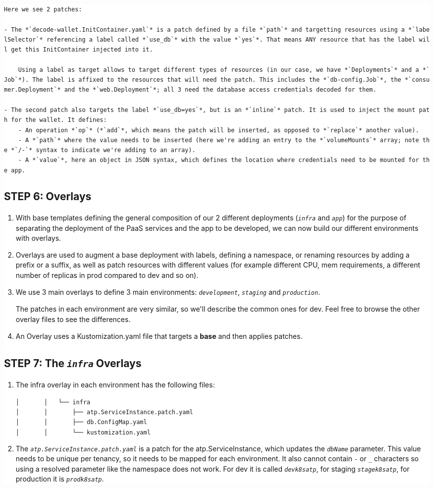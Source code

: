     Here we see 2 patches:

    - The *`decode-wallet.InitContainer.yaml`* is a patch defined by a file *`path`* and targetting resources using a *`labelSelector`* referencing a label called *`use_db`* with the value *`yes`*. That means ANY resource that has the label will get this InitContainer injected into it.
    
        Using a label as target allows to target different types of resources (in our case, we have *`Deployments`* and a *`Job`*). The label is affixed to the resources that will need the patch. This includes the *`db-config.Job`*, the *`consumer.Deployment`* and the *`web.Deployment`*; all 3 need the database access credentials decoded for them.

    - The second patch also targets the label *`use_db=yes`*, but is an *`inline`* patch. It is used to inject the mount path for the wallet. It defines:
        - An operation *`op`* (*`add`*, which means the patch will be inserted, as opposed to *`replace`* another value).
        - A *`path`* where the value needs to be inserted (here we're adding an entry to the *`volumeMounts`* array; note the *`/-`* syntax to indicate we're adding to an array).
        - A *`value`*, here an object in JSON syntax, which defines the location where credentials need to be mounted for the app.

## **STEP 6:** Overlays

1. With base templates defining the general composition of our 2 different deployments (*`infra`* and *`app`*) for the purpose of separating the deployment of the PaaS services and the app to be developed, we can now build our different environments with overlays.

2. Overlays are used to augment a base deployment with labels, defining a namespace, or renaming resources by adding a prefix or a suffix, as well as patch resources with different values (for example different CPU, mem requirements, a different number of replicas in prod compared to dev and so on).

3. We use 3 main overlays to define 3 main environments: *`development`*, *`staging`* and *`production`*.

    The patches in each environment are very similar, so we'll describe the common ones for dev. Feel free to browse the other overlay files to see the differences.

4. An Overlay uses a Kustomization.yaml file that targets a **base** and then applies patches.

## **STEP 7:** The *`infra`* Overlays

1. The infra overlay in each environment has the following files:

    ```
    │       │   └── infra
    │       │       ├── atp.ServiceInstance.patch.yaml
    │       │       ├── db.ConfigMap.yaml
    │       │       └── kustomization.yaml
    ```

2. The *`atp.ServiceInstance.patch.yaml`* is a patch for the atp.ServiceInstance, which updates the *`dbName`* parameter. 
    This value needs to be unique per tenancy, so it needs to be mapped for each environment. It also cannot contain `-` or *`_`* characters so using a resolved parameter like the namespace does not work. For dev it is called *`devk8satp`*, for staging *`stagek8satp`*, for production it is *`prodk8satp`*.
